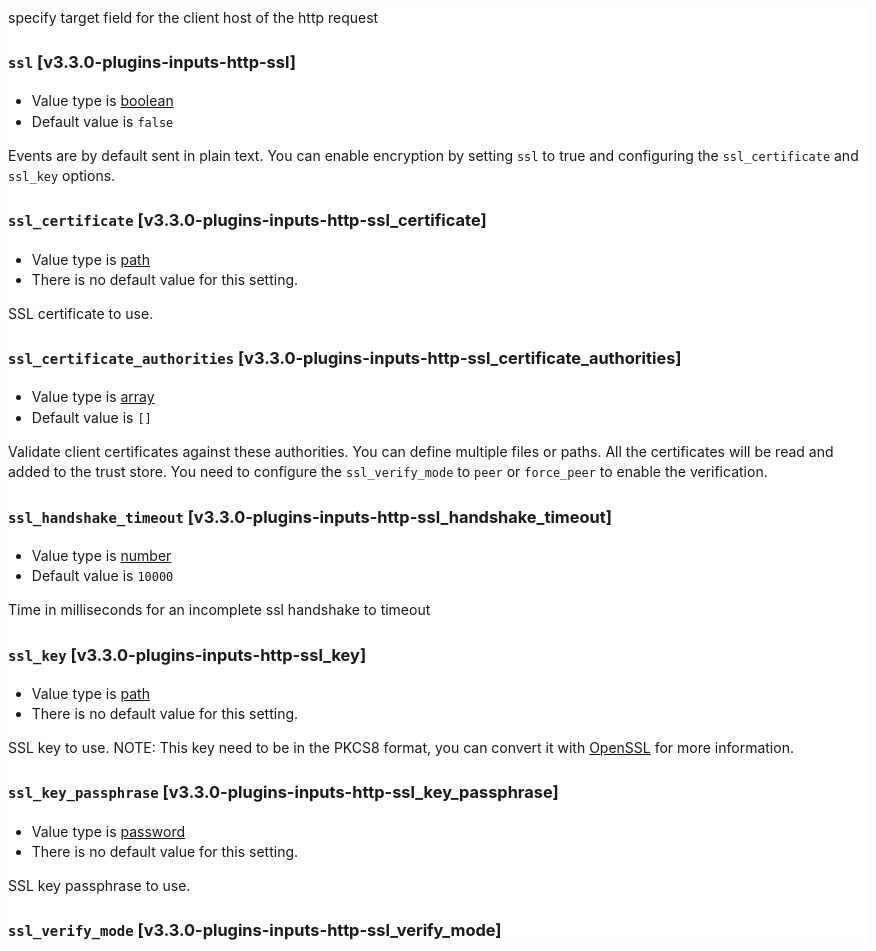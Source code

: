 specify target field for the client host of the http request

### `ssl` [v3.3.0-plugins-inputs-http-ssl]

* Value type is [boolean](/lsr/value-types.md#boolean)
* Default value is `false`

Events are by default sent in plain text. You can enable encryption by setting `ssl` to true and configuring the `ssl_certificate` and `ssl_key` options.

### `ssl_certificate` [v3.3.0-plugins-inputs-http-ssl_certificate]

* Value type is [path](/lsr/value-types.md#path)
* There is no default value for this setting.

SSL certificate to use.

### `ssl_certificate_authorities` [v3.3.0-plugins-inputs-http-ssl_certificate_authorities]

* Value type is [array](/lsr/value-types.md#array)
* Default value is `[]`

Validate client certificates against these authorities. You can define multiple files or paths. All the certificates will be read and added to the trust store. You need to configure the `ssl_verify_mode` to `peer` or `force_peer` to enable the verification.

### `ssl_handshake_timeout` [v3.3.0-plugins-inputs-http-ssl_handshake_timeout]

* Value type is [number](/lsr/value-types.md#number)
* Default value is `10000`

Time in milliseconds for an incomplete ssl handshake to timeout

### `ssl_key` [v3.3.0-plugins-inputs-http-ssl_key]

* Value type is [path](/lsr/value-types.md#path)
* There is no default value for this setting.

SSL key to use. NOTE: This key need to be in the PKCS8 format, you can convert it with [OpenSSL](https://www.openssl.org/docs/man1.1.0/apps/pkcs8.html) for more information.

### `ssl_key_passphrase` [v3.3.0-plugins-inputs-http-ssl_key_passphrase]

* Value type is [password](/lsr/value-types.md#password)
* There is no default value for this setting.

SSL key passphrase to use.

### `ssl_verify_mode` [v3.3.0-plugins-inputs-http-ssl_verify_mode]

